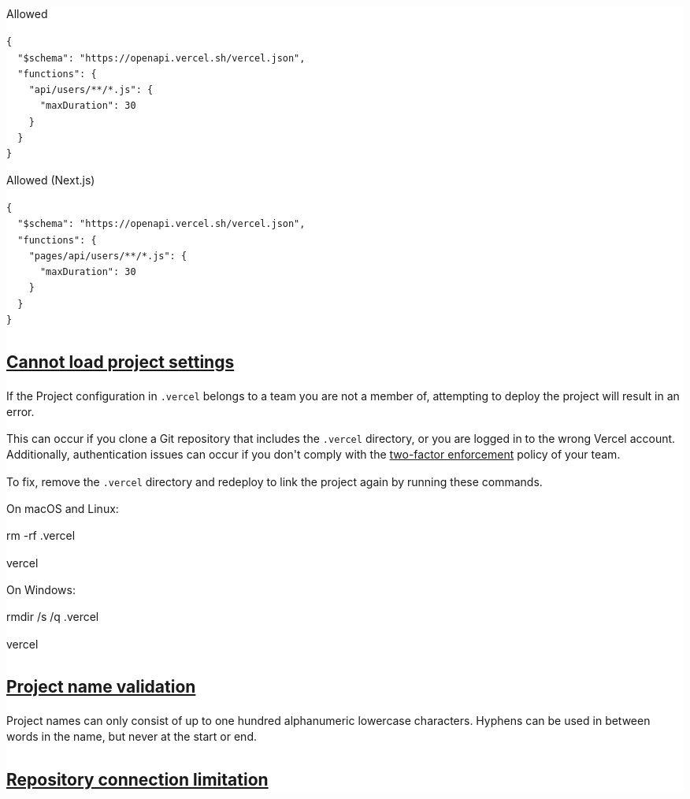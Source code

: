 Allowed

```
{
  "$schema": "https://openapi.vercel.sh/vercel.json",
  "functions": {
    "api/users/**/*.js": {
      "maxDuration": 30
    }
  }
}
```

Allowed (Next.js)

```
{
  "$schema": "https://openapi.vercel.sh/vercel.json",
  "functions": {
    "pages/api/users/**/*.js": {
      "maxDuration": 30
    }
  }
}
```

## [Cannot load project settings](#cannot-load-project-settings)

If the Project configuration in `.vercel` belongs to a team you are not a member of, attempting to deploy the project will result in an error.

This can occur if you clone a Git repository that includes the `.vercel` directory, or you are logged in to the wrong Vercel account. Additionally, authentication issues can occur if you don't comply with the [two-factor enforcement](/docs/two-factor-enforcement) policy of your team.

To fix, remove the `.vercel` directory and redeploy to link the project again by running these commands.

On macOS and Linux:

rm -rf .vercel

vercel

On Windows:

rmdir /s /q .vercel

vercel

## [Project name validation](#project-name-validation)

Project names can only consist of up to one hundred alphanumeric lowercase characters. Hyphens can be used in between words in the name, but never at the start or end.

## [Repository connection limitation](#repository-connection-limitation)
